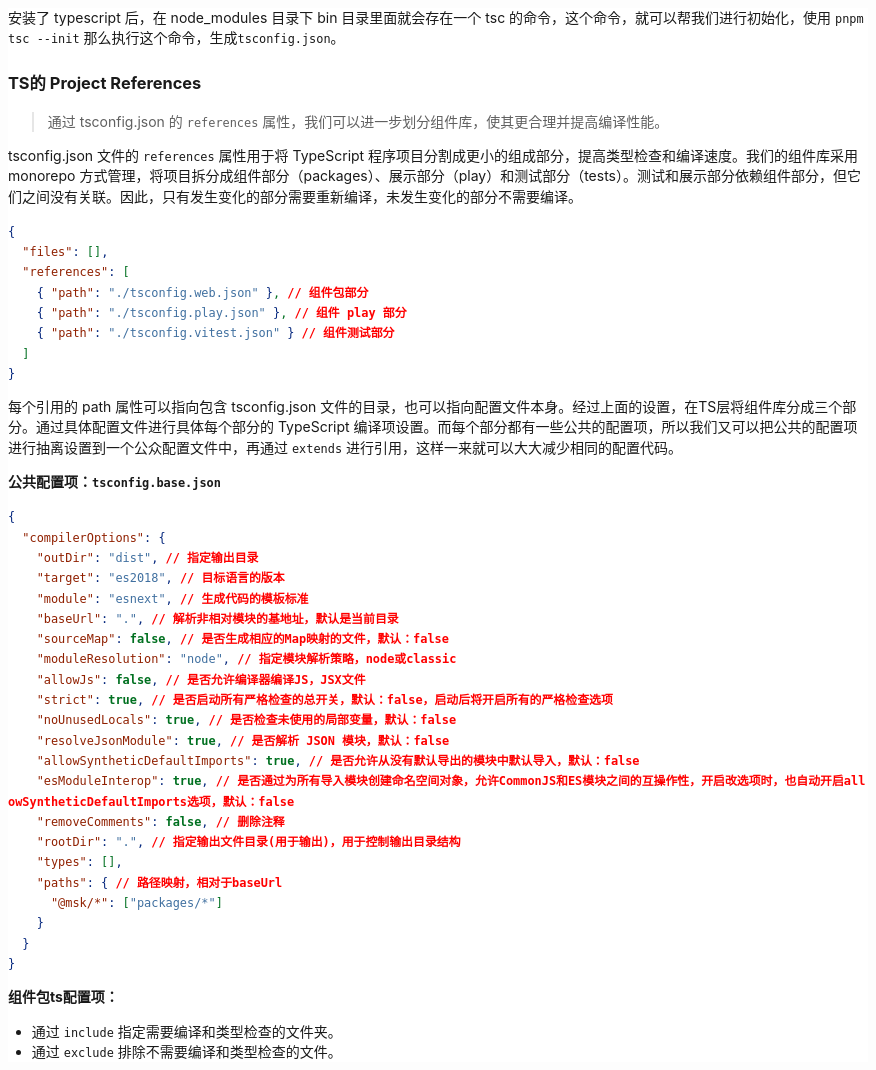 安装了 typescript 后，在 node_modules 目录下 bin 目录里面就会存在一个 tsc 的命令，这个命令，就可以帮我们进行初始化，使用 `pnpm tsc --init` 那么执行这个命令，生成`tsconfig.json`。

### TS的 Project References

> 通过 tsconfig.json 的 `references` 属性，我们可以进一步划分组件库，使其更合理并提高编译性能。

tsconfig.json 文件的 `references` 属性用于将 TypeScript 程序项目分割成更小的组成部分，提高类型检查和编译速度。我们的组件库采用 monorepo 方式管理，将项目拆分成组件部分（packages）、展示部分（play）和测试部分（tests）。测试和展示部分依赖组件部分，但它们之间没有关联。因此，只有发生变化的部分需要重新编译，未发生变化的部分不需要编译。

~~~json
{
  "files": [],
  "references": [
    { "path": "./tsconfig.web.json" }, // 组件包部分
    { "path": "./tsconfig.play.json" }, // 组件 play 部分
    { "path": "./tsconfig.vitest.json" } // 组件测试部分
  ]
}
~~~

每个引用的 path 属性可以指向包含 tsconfig.json 文件的目录，也可以指向配置文件本身。经过上面的设置，在TS层将组件库分成三个部分。通过具体配置文件进行具体每个部分的 TypeScript 编译项设置。而每个部分都有一些公共的配置项，所以我们又可以把公共的配置项进行抽离设置到一个公众配置文件中，再通过 `extends` 进行引用，这样一来就可以大大减少相同的配置代码。

**公共配置项：`tsconfig.base.json`**

~~~json
{
  "compilerOptions": {
    "outDir": "dist", // 指定输出目录
    "target": "es2018", // 目标语言的版本
    "module": "esnext", // 生成代码的模板标准
    "baseUrl": ".", // 解析非相对模块的基地址，默认是当前目录
    "sourceMap": false, // 是否生成相应的Map映射的文件，默认：false
    "moduleResolution": "node", // 指定模块解析策略，node或classic
    "allowJs": false, // 是否允许编译器编译JS，JSX文件
    "strict": true, // 是否启动所有严格检查的总开关，默认：false，启动后将开启所有的严格检查选项
    "noUnusedLocals": true, // 是否检查未使用的局部变量，默认：false
    "resolveJsonModule": true, // 是否解析 JSON 模块，默认：false
    "allowSyntheticDefaultImports": true, // 是否允许从没有默认导出的模块中默认导入，默认：false
    "esModuleInterop": true, // 是否通过为所有导入模块创建命名空间对象，允许CommonJS和ES模块之间的互操作性，开启改选项时，也自动开启allowSyntheticDefaultImports选项，默认：false
    "removeComments": false, // 删除注释
    "rootDir": ".", // 指定输出文件目录(用于输出)，用于控制输出目录结构
    "types": [],
    "paths": { // 路径映射，相对于baseUrl
      "@msk/*": ["packages/*"]
    }
  }
}
~~~

**组件包ts配置项：**

+ 通过 `include` 指定需要编译和类型检查的文件夹。
+ 通过 `exclude` 排除不需要编译和类型检查的文件。
